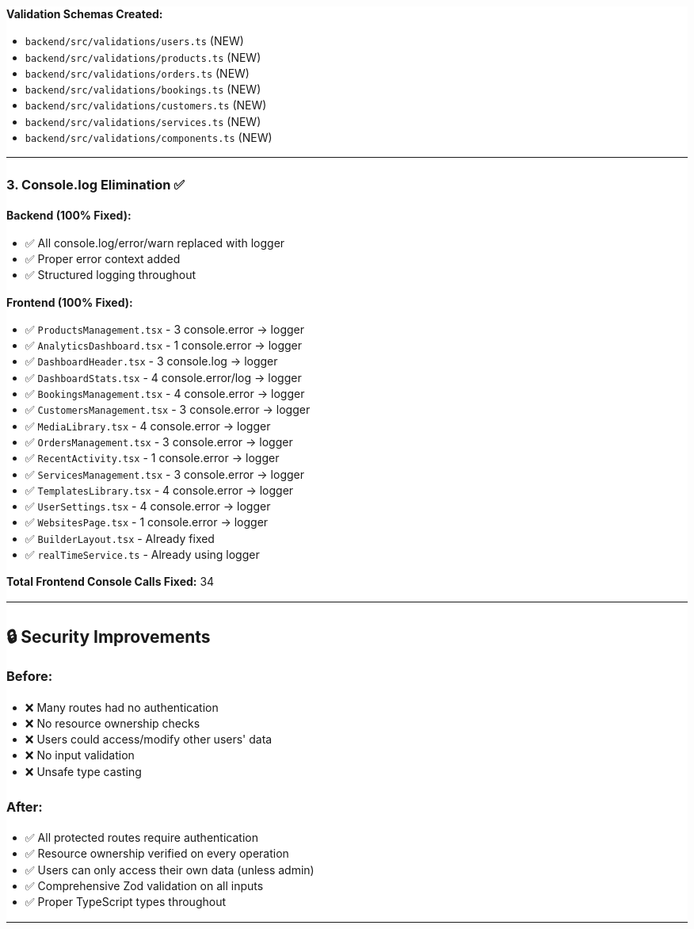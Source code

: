 **Validation Schemas Created:**
- `backend/src/validations/users.ts` (NEW)
- `backend/src/validations/products.ts` (NEW)
- `backend/src/validations/orders.ts` (NEW)
- `backend/src/validations/bookings.ts` (NEW)
- `backend/src/validations/customers.ts` (NEW)
- `backend/src/validations/services.ts` (NEW)
- `backend/src/validations/components.ts` (NEW)

---

### 3. Console.log Elimination ✅

**Backend (100% Fixed):**
- ✅ All console.log/error/warn replaced with logger
- ✅ Proper error context added
- ✅ Structured logging throughout

**Frontend (100% Fixed):**
- ✅ `ProductsManagement.tsx` - 3 console.error → logger
- ✅ `AnalyticsDashboard.tsx` - 1 console.error → logger
- ✅ `DashboardHeader.tsx` - 3 console.log → logger
- ✅ `DashboardStats.tsx` - 4 console.error/log → logger
- ✅ `BookingsManagement.tsx` - 4 console.error → logger
- ✅ `CustomersManagement.tsx` - 3 console.error → logger
- ✅ `MediaLibrary.tsx` - 4 console.error → logger
- ✅ `OrdersManagement.tsx` - 3 console.error → logger
- ✅ `RecentActivity.tsx` - 1 console.error → logger
- ✅ `ServicesManagement.tsx` - 3 console.error → logger
- ✅ `TemplatesLibrary.tsx` - 4 console.error → logger
- ✅ `UserSettings.tsx` - 4 console.error → logger
- ✅ `WebsitesPage.tsx` - 1 console.error → logger
- ✅ `BuilderLayout.tsx` - Already fixed
- ✅ `realTimeService.ts` - Already using logger

**Total Frontend Console Calls Fixed:** 34

---

## 🔒 Security Improvements

### Before:
- ❌ Many routes had no authentication
- ❌ No resource ownership checks
- ❌ Users could access/modify other users' data
- ❌ No input validation
- ❌ Unsafe type casting

### After:
- ✅ All protected routes require authentication
- ✅ Resource ownership verified on every operation
- ✅ Users can only access their own data (unless admin)
- ✅ Comprehensive Zod validation on all inputs
- ✅ Proper TypeScript types throughout

---